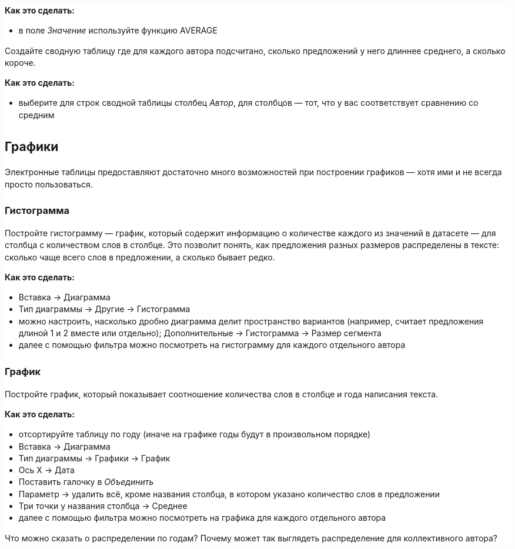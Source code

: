 **Как это сделать:**  

- в поле _Значение_ используйте функцию AVERAGE

Создайте сводную таблицу где для каждого автора подсчитано, сколько предложений у него длиннее среднего, а сколько короче.

**Как это сделать:**  

- выберите для строк сводной таблицы столбец _Автор_, для столбцов — тот, что у вас соответствует сравнению со средним

## Графики

Электронные таблицы предоставляют достаточно много возможностей при построении графиков — хотя ими и не всегда просто пользоваться.

### Гистограмма

Постройте гистограмму — график, который содержит информацию о количестве каждого из значений в датасете — для столбца с количеством слов в столбце. Это позволит понять, как предложения разных размеров распределены в тексте: сколько чаще всего слов в предложении, а сколько бывает редко.

**Как это сделать:**  

- Вставка  → Диаграмма
- Тип диаграммы   → Другие   →  Гистограмма
- можно настроить, насколько дробно диаграмма делит пространство вариантов (например, считает предложения длиной 1 и 2 вместе или отдельно); Дополнительные   → Гистограмма   → Размер сегмента
- далее с помощью фильтра можно посмотреть на гистограмму для каждого отдельного автора

### График

Постройте график, который показывает соотношение количества слов в столбце и года написания текста.

**Как это сделать:**  

- отсортируйте таблицу по году (иначе на графике годы будут в произвольном порядке)
- Вставка  → Диаграмма
- Тип диаграммы   → Графики →  График
- Ось X   → Дата
- Поставить галочку в _Объединить_
- Параметр → удалить всё, кроме названия столбца, в котором указано количество слов в предложении
- Три точки у названия столбца  → Среднее
- далее с помощью фильтра можно посмотреть на графика для каждого отдельного автора

Что можно сказать о распределении по годам? Почему может так выглядеть распределение для коллективного автора?


